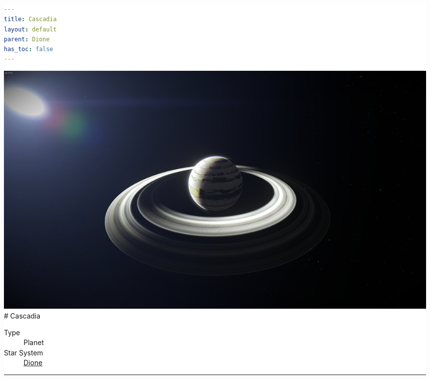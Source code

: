 ```yaml
---
title: Cascadia
layout: default
parent: Dione
has_toc: false
---
```


<img src="/img/planets/dione_cascadia.jpg" alt="Image of Planet" width="100%"/>
# Cascadia
<dl>
    <dt>Type</dt><dd>Planet</dd>
    <!-- <dt>Primary Body</dt><dd><a href="../">Styx</a></dd> -->
    <!-- <dt>Class</dt><dd>Habitable</dd> -->
    <dt>Star System</dt><dd><a href="../">Dione</a></dd>
    <!-- <dt>Controlled by</dt><dd><a href="../../../factions/rgu.html">RGU</a></dd> -->
    <!-- <dt>Population</dt><dd>///</dd> -->
</dl>

----
